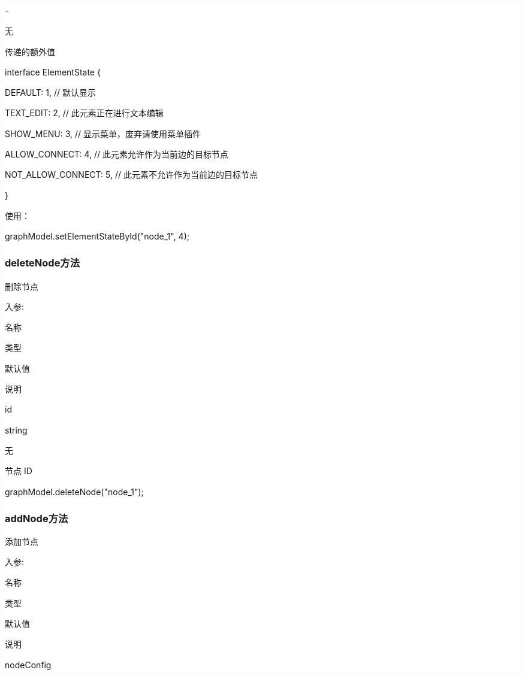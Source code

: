 \-

无

传递的额外值

interface ElementState {

  DEFAULT: 1, // 默认显示

  TEXT\_EDIT: 2, // 此元素正在进行文本编辑

  SHOW\_MENU: 3, // 显示菜单，废弃请使用菜单插件

  ALLOW\_CONNECT: 4, // 此元素允许作为当前边的目标节点

  NOT\_ALLOW\_CONNECT: 5, // 此元素不允许作为当前边的目标节点

}

使用：

graphModel.setElementStateById("node\_1", 4);

### [](#deletenode)deleteNode方法

删除节点

入参:

名称

类型

默认值

说明

id

string

无

节点 ID

graphModel.deleteNode("node\_1");

### [](#addnode)addNode方法

添加节点

入参:

名称

类型

默认值

说明

nodeConfig
